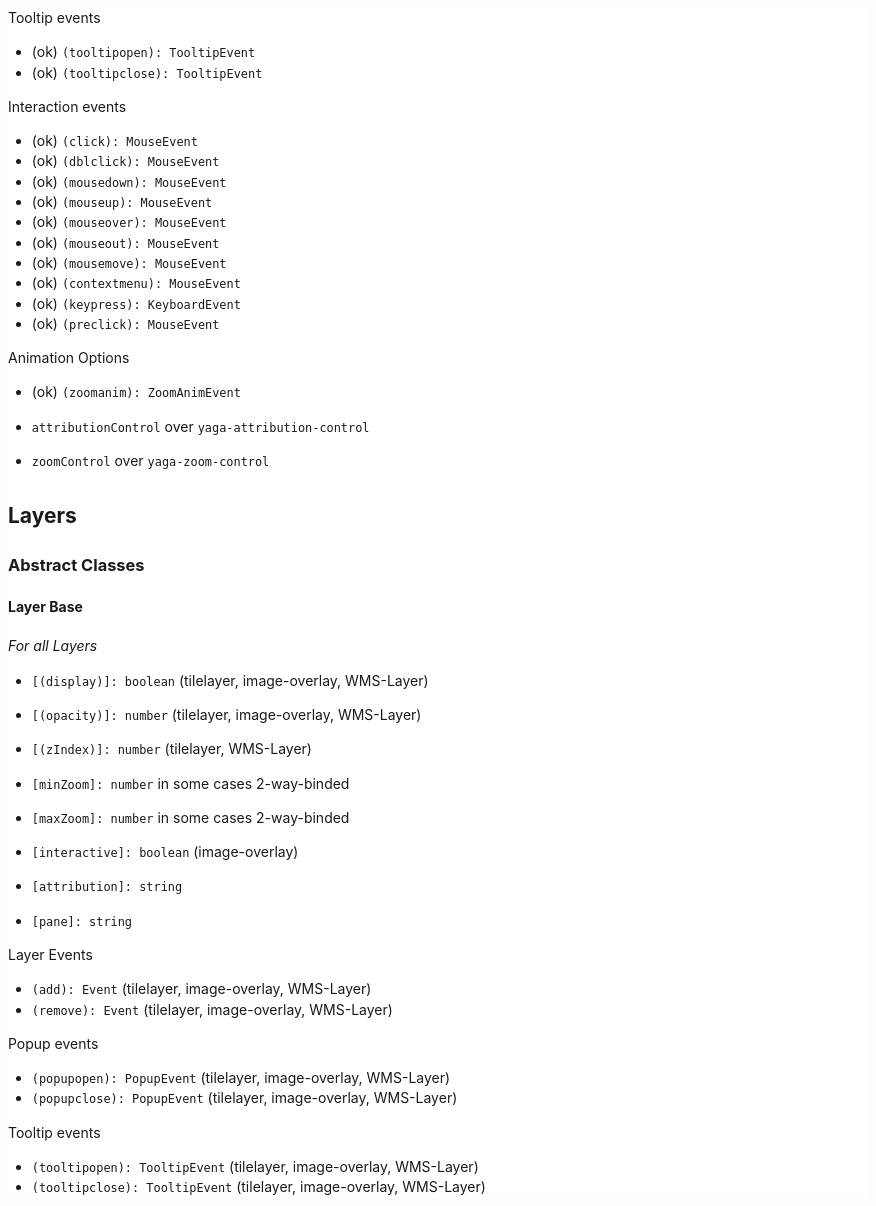 Tooltip events

* (ok) `(tooltipopen): TooltipEvent`
* (ok) `(tooltipclose): TooltipEvent`

Interaction events

* (ok) `(click): MouseEvent`
* (ok) `(dblclick): MouseEvent`
* (ok) `(mousedown): MouseEvent`
* (ok) `(mouseup): MouseEvent`
* (ok) `(mouseover): MouseEvent`
* (ok) `(mouseout): MouseEvent`
* (ok) `(mousemove): MouseEvent`
* (ok) `(contextmenu): MouseEvent`
* (ok) `(keypress): KeyboardEvent`
* (ok) `(preclick): MouseEvent`

Animation Options

* (ok) `(zoomanim): ZoomAnimEvent`

* `attributionControl` over `yaga-attribution-control`
* `zoomControl` over `yaga-zoom-control`

## Layers

### Abstract Classes

#### Layer Base

*For all Layers*

* `[(display)]: boolean` (tilelayer, image-overlay, WMS-Layer)
* `[(opacity)]: number` (tilelayer, image-overlay, WMS-Layer)
* `[(zIndex)]: number` (tilelayer, WMS-Layer)
* `[minZoom]: number` in some cases 2-way-binded
* `[maxZoom]: number` in some cases 2-way-binded

* `[interactive]: boolean` (image-overlay)
* `[attribution]: string`
* `[pane]: string`

Layer Events

* `(add): Event` (tilelayer, image-overlay, WMS-Layer)
* `(remove): Event` (tilelayer, image-overlay, WMS-Layer)

Popup events

* `(popupopen): PopupEvent` (tilelayer, image-overlay, WMS-Layer)
* `(popupclose): PopupEvent` (tilelayer, image-overlay, WMS-Layer)

Tooltip events

* `(tooltipopen): TooltipEvent` (tilelayer, image-overlay, WMS-Layer)
* `(tooltipclose): TooltipEvent` (tilelayer, image-overlay, WMS-Layer)
